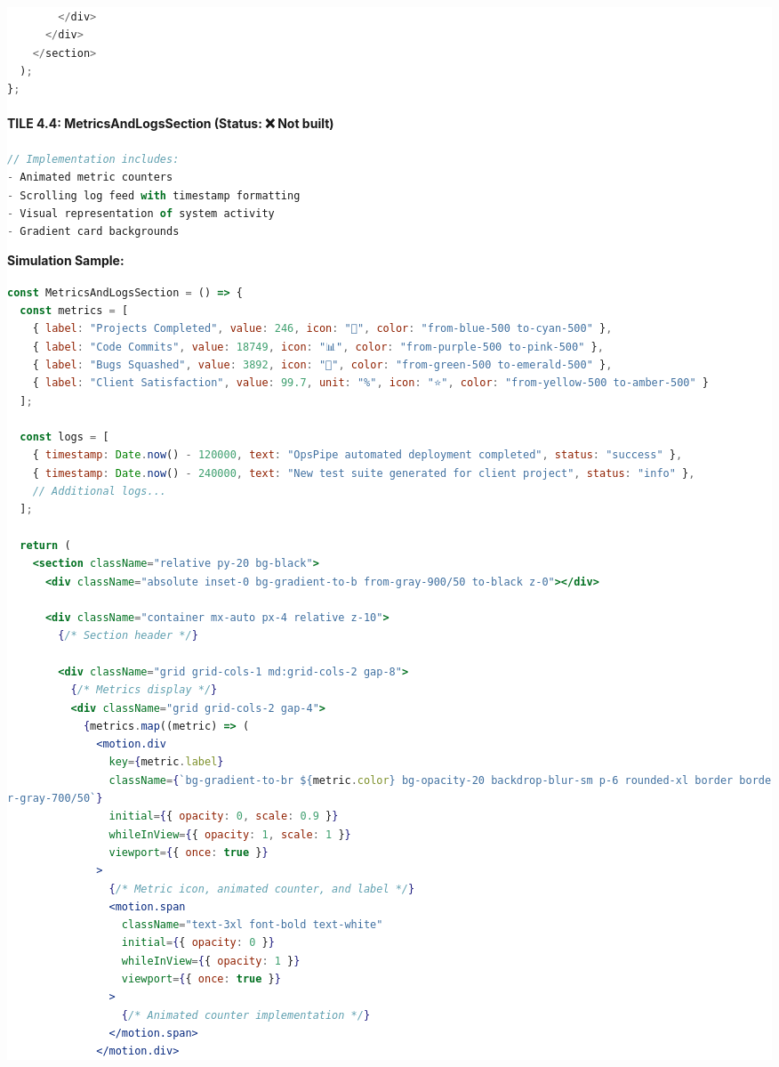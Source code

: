 ```jsx
        </div>
      </div>
    </section>
  );
};
```

#### TILE 4.4: MetricsAndLogsSection (Status: ❌ Not built)
```jsx
// Implementation includes:
- Animated metric counters
- Scrolling log feed with timestamp formatting
- Visual representation of system activity
- Gradient card backgrounds
```

**Simulation Sample:**
```jsx
const MetricsAndLogsSection = () => {
  const metrics = [
    { label: "Projects Completed", value: 246, icon: "🚀", color: "from-blue-500 to-cyan-500" },
    { label: "Code Commits", value: 18749, icon: "📊", color: "from-purple-500 to-pink-500" },
    { label: "Bugs Squashed", value: 3892, icon: "🐛", color: "from-green-500 to-emerald-500" },
    { label: "Client Satisfaction", value: 99.7, unit: "%", icon: "⭐", color: "from-yellow-500 to-amber-500" }
  ];
  
  const logs = [
    { timestamp: Date.now() - 120000, text: "OpsPipe automated deployment completed", status: "success" },
    { timestamp: Date.now() - 240000, text: "New test suite generated for client project", status: "info" },
    // Additional logs...
  ];

  return (
    <section className="relative py-20 bg-black">
      <div className="absolute inset-0 bg-gradient-to-b from-gray-900/50 to-black z-0"></div>
      
      <div className="container mx-auto px-4 relative z-10">
        {/* Section header */}
        
        <div className="grid grid-cols-1 md:grid-cols-2 gap-8">
          {/* Metrics display */}
          <div className="grid grid-cols-2 gap-4">
            {metrics.map((metric) => (
              <motion.div
                key={metric.label}
                className={`bg-gradient-to-br ${metric.color} bg-opacity-20 backdrop-blur-sm p-6 rounded-xl border border-gray-700/50`}
                initial={{ opacity: 0, scale: 0.9 }}
                whileInView={{ opacity: 1, scale: 1 }}
                viewport={{ once: true }}
              >
                {/* Metric icon, animated counter, and label */}
                <motion.span
                  className="text-3xl font-bold text-white"
                  initial={{ opacity: 0 }}
                  whileInView={{ opacity: 1 }}
                  viewport={{ once: true }}
                >
                  {/* Animated counter implementation */}
                </motion.span>
              </motion.div>
```